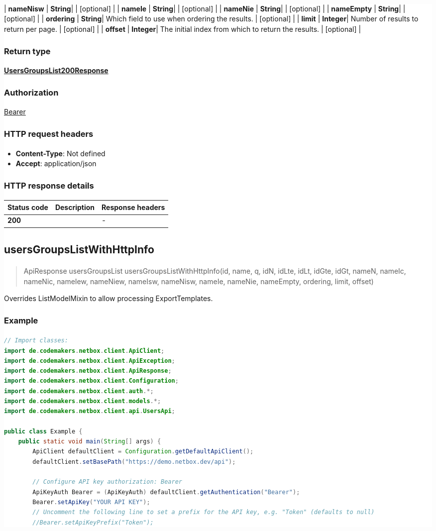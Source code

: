 | **nameNisw** | **String**|  | [optional] |
| **nameIe** | **String**|  | [optional] |
| **nameNie** | **String**|  | [optional] |
| **nameEmpty** | **String**|  | [optional] |
| **ordering** | **String**| Which field to use when ordering the results. | [optional] |
| **limit** | **Integer**| Number of results to return per page. | [optional] |
| **offset** | **Integer**| The initial index from which to return the results. | [optional] |

### Return type

[**UsersGroupsList200Response**](UsersGroupsList200Response.md)


### Authorization

[Bearer](../README.md#Bearer)

### HTTP request headers

- **Content-Type**: Not defined
- **Accept**: application/json

### HTTP response details
| Status code | Description | Response headers |
|-------------|-------------|------------------|
| **200** |  |  -  |

## usersGroupsListWithHttpInfo

> ApiResponse<UsersGroupsList200Response> usersGroupsList usersGroupsListWithHttpInfo(id, name, q, idN, idLte, idLt, idGte, idGt, nameN, nameIc, nameNic, nameIew, nameNiew, nameIsw, nameNisw, nameIe, nameNie, nameEmpty, ordering, limit, offset)



Overrides ListModelMixin to allow processing ExportTemplates.

### Example

```java
// Import classes:
import de.codemakers.netbox.client.ApiClient;
import de.codemakers.netbox.client.ApiException;
import de.codemakers.netbox.client.ApiResponse;
import de.codemakers.netbox.client.Configuration;
import de.codemakers.netbox.client.auth.*;
import de.codemakers.netbox.client.models.*;
import de.codemakers.netbox.client.api.UsersApi;

public class Example {
    public static void main(String[] args) {
        ApiClient defaultClient = Configuration.getDefaultApiClient();
        defaultClient.setBasePath("https://demo.netbox.dev/api");
        
        // Configure API key authorization: Bearer
        ApiKeyAuth Bearer = (ApiKeyAuth) defaultClient.getAuthentication("Bearer");
        Bearer.setApiKey("YOUR API KEY");
        // Uncomment the following line to set a prefix for the API key, e.g. "Token" (defaults to null)
        //Bearer.setApiKeyPrefix("Token");
```